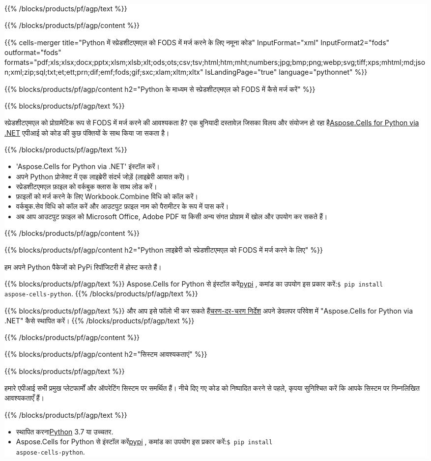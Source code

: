 {{% /blocks/products/pf/agp/text %}}

{{% /blocks/products/pf/agp/content %}}

{{% cells-merger title="Python में स्प्रेडशीटएमएल को FODS में मर्ज करने के लिए नमूना कोड" InputFormat="xml" InputFormat2="fods" outformat="fods" formats="pdf;xls;xlsx;docx;pptx;xlsm;xlsb;xlt;ods;ots;csv;tsv;html;htm;mht;numbers;jpg;bmp;png;webp;svg;tiff;xps;mhtml;md;json;xml;zip;sql;txt;et;ett;prn;dif;emf;fods;gif;sxc;xlam;xltm;xltx" IsLandingPage="true" language="pythonnet" %}}

{{% blocks/products/pf/agp/content h2="Python के माध्यम से स्प्रेडशीटएमएल को FODS में कैसे मर्ज करें" %}}

{{% blocks/products/pf/agp/text %}}

 स्प्रेडशीटएमएल को प्रोग्रामेटिक रूप से FODS में मर्ज करने की आवश्यकता है? एक बुनियादी दस्तावेज़ जिसका विलय और संयोजन हो रहा है[Aspose.Cells for Python via .NET](https://products.aspose.com/cells/python-net) एपीआई को कोड की कुछ पंक्तियों के साथ किया जा सकता है।

{{% /blocks/products/pf/agp/text %}}

+ 'Aspose.Cells for Python via .NET' इंस्टॉल करें।
+ अपने Python प्रोजेक्ट में एक लाइब्रेरी संदर्भ जोड़ें (लाइब्रेरी आयात करें)।
+ स्प्रेडशीटएमएल फ़ाइल को वर्कबुक क्लास के साथ लोड करें।
+ फ़ाइलों को मर्ज करने के लिए Workbook.Combine विधि को कॉल करें।
+ वर्कबुक.सेव विधि को कॉल करें और आउटपुट फ़ाइल नाम को पैरामीटर के रूप में पास करें।
+ अब आप आउटपुट फ़ाइल को Microsoft Office, Adobe PDF या किसी अन्य संगत प्रोग्राम में खोल और उपयोग कर सकते हैं।

{{% /blocks/products/pf/agp/content %}}

{{% blocks/products/pf/agp/content h2="Python लाइब्रेरी को स्प्रेडशीटएमएल को FODS में मर्ज करने के लिए" %}}

हम अपने Python पैकेजों को PyPi रिपॉजिटरी में होस्ट करते हैं।

{{% blocks/products/pf/agp/text %}}
 Aspose.Cells for Python से इंस्टॉल करें<a href="https://pypi.org/project/aspose-cells-python/">pypi</a> , कमांड का उपयोग इस प्रकार करें:<code>$ pip install aspose-cells-python</code>.
{{% /blocks/products/pf/agp/text %}}

{{% blocks/products/pf/agp/text %}}
 और आप इसे फॉलो भी कर सकते हैं[चरण-दर-चरण निर्देश](https://docs.aspose.com/cells/python-net/getting-started/) अपने डेवलपर परिवेश में "Aspose.Cells for Python via .NET" कैसे स्थापित करें।
{{% /blocks/products/pf/agp/text %}}


{{% /blocks/products/pf/agp/content %}}

 
{{% blocks/products/pf/agp/content h2="सिस्टम आवश्यकताएं" %}}

{{% blocks/products/pf/agp/text %}}

हमारे एपीआई सभी प्रमुख प्लेटफार्मों और ऑपरेटिंग सिस्टम पर समर्थित हैं। नीचे दिए गए कोड को निष्पादित करने से पहले, कृपया सुनिश्चित करें कि आपके सिस्टम पर निम्नलिखित आवश्यकताएँ हैं।

{{% /blocks/products/pf/agp/text %}}

-  स्थापित करना[Python](https://www.python.org/downloads/) 3.7 या उच्चतर.
-  Aspose.Cells for Python से इंस्टॉल करें<a href="https://pypi.org/project/aspose-cells-python/">pypi</a> , कमांड का उपयोग इस प्रकार करें:<code>$ pip install aspose-cells-python</code>.

